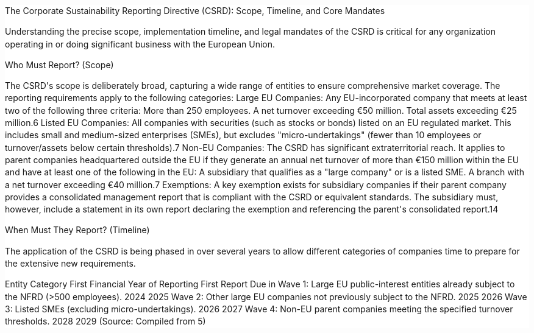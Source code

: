 






The Corporate Sustainability Reporting Directive (CSRD): Scope, Timeline, and Core Mandates

Understanding the precise scope, implementation timeline, and legal mandates of the CSRD is critical for any organization operating in or doing significant business with the European Union.

Who Must Report? (Scope)

The CSRD's scope is deliberately broad, capturing a wide range of entities to ensure comprehensive market coverage. The reporting requirements apply to the following categories:
Large EU Companies: Any EU-incorporated company that meets at least two of the following three criteria:
More than 250 employees.
A net turnover exceeding €50 million.
Total assets exceeding €25 million.6
Listed EU Companies: All companies with securities (such as stocks or bonds) listed on an EU regulated market. This includes small and medium-sized enterprises (SMEs), but excludes "micro-undertakings" (fewer than 10 employees or turnover/assets below certain thresholds).7
Non-EU Companies: The CSRD has significant extraterritorial reach. It applies to parent companies headquartered outside the EU if they generate an annual net turnover of more than €150 million within the EU and have at least one of the following in the EU:
A subsidiary that qualifies as a "large company" or is a listed SME.
A branch with a net turnover exceeding €40 million.7
Exemptions: A key exemption exists for subsidiary companies if their parent company provides a consolidated management report that is compliant with the CSRD or equivalent standards. The subsidiary must, however, include a statement in its own report declaring the exemption and referencing the parent's consolidated report.14

When Must They Report? (Timeline)

The application of the CSRD is being phased in over several years to allow different categories of companies time to prepare for the extensive new requirements.

Entity Category
First Financial Year of Reporting
First Report Due in
Wave 1: Large EU public-interest entities already subject to the NFRD (>500 employees).
2024
2025
Wave 2: Other large EU companies not previously subject to the NFRD.
2025
2026
Wave 3: Listed SMEs (excluding micro-undertakings).
2026
2027
Wave 4: Non-EU parent companies meeting the specified turnover thresholds.
2028
2029
(Source: Compiled from 5)


